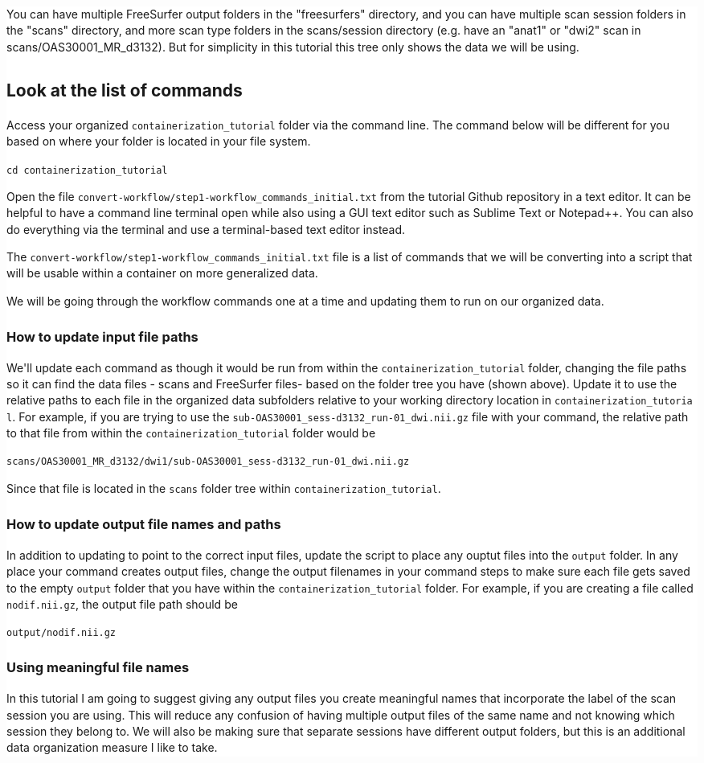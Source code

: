 You can have multiple FreeSurfer output folders in the "freesurfers" directory, and you can have multiple scan session folders in the "scans" directory, and more scan type folders in the scans/session directory (e.g. have an "anat1" or "dwi2" scan in scans/OAS30001_MR_d3132). But for simplicity in this tutorial this tree only shows the data we will be using.

## Look at the list of commands

Access your organized `containerization_tutorial` folder via the command line. The command below will be different for you based on where your folder is located in your file system.

```
cd containerization_tutorial
```

Open the file `convert-workflow/step1-workflow_commands_initial.txt` from the tutorial Github repository in a text editor. It can be helpful to have a command line terminal open while also using a GUI text editor such as Sublime Text or Notepad++. You can also do everything via the terminal and use a terminal-based text editor instead.

The `convert-workflow/step1-workflow_commands_initial.txt` file is a list of commands that we will be converting into a script that will be usable within a container on more generalized data. 

We will be going through the workflow commands one at a time and updating them to run on our organized data. 

### How to update input file paths

We'll update each command as though it would be run from within the `containerization_tutorial` folder, changing the file paths so it can find the data files - scans and FreeSurfer files- based on the folder tree you have (shown above). Update it to use the relative paths to each file in the organized data subfolders relative to your working directory location in `containerization_tutorial`. For example, if you are trying to use the `sub-OAS30001_sess-d3132_run-01_dwi.nii.gz` file with your command, the relative path to that file from within the `containerization_tutorial` folder would be

```
scans/OAS30001_MR_d3132/dwi1/sub-OAS30001_sess-d3132_run-01_dwi.nii.gz
```

Since that file is located in the `scans` folder tree within `containerization_tutorial`.

### How to update output file names and paths

In addition to updating to point to the correct input files, update the script to place any ouptut files into the `output` folder. In any place your command creates output files, change the output filenames in your command steps to make sure each file gets saved to the empty `output` folder that you have within the `containerization_tutorial` folder. For example, if you are creating a file called `nodif.nii.gz`, the output file path should be

```
output/nodif.nii.gz
```

### Using meaningful file names

In this tutorial I am going to suggest giving any output files you create meaningful names that incorporate the label of the scan session you are using. This will reduce any confusion of having multiple output files of the same name and not knowing which session they belong to. We will also be making sure that separate sessions have different output folders, but this is an additional data organization measure I like to take.
